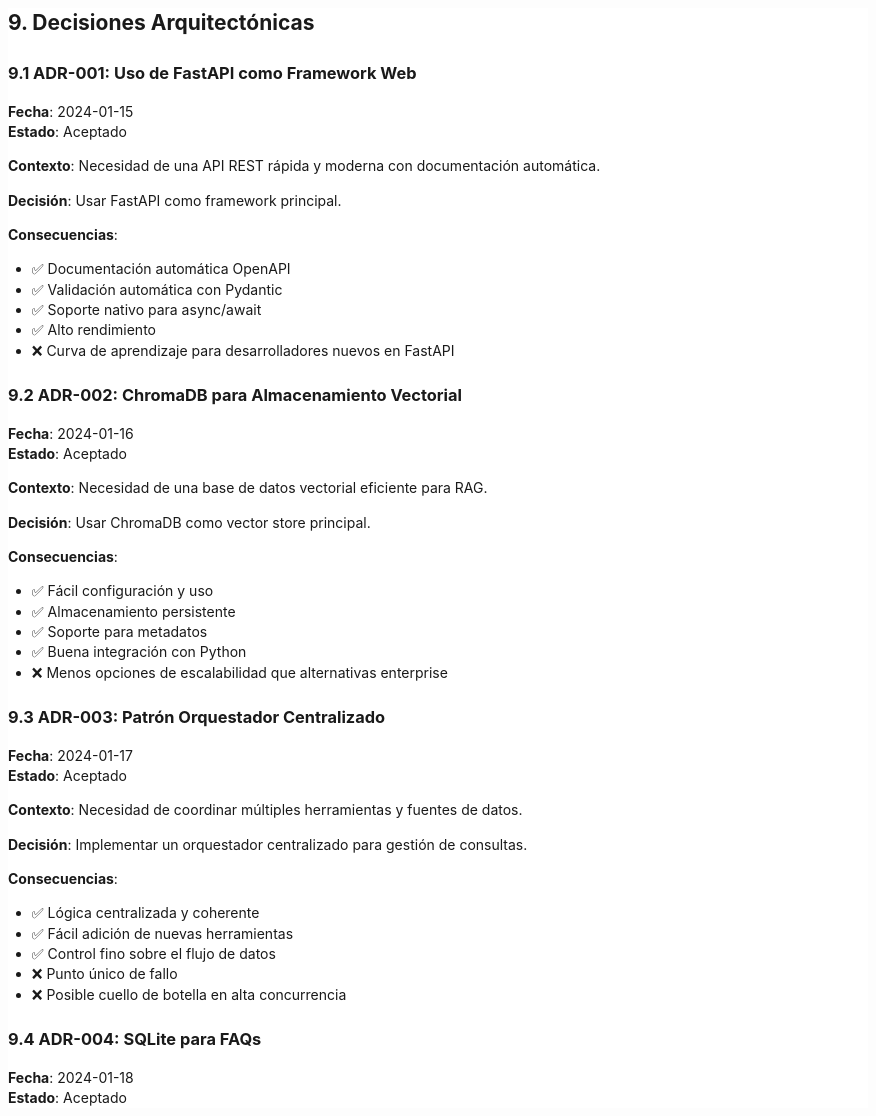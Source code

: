 
## 9. Decisiones Arquitectónicas

### 9.1 ADR-001: Uso de FastAPI como Framework Web

**Fecha**: 2024-01-15  
**Estado**: Aceptado  

**Contexto**: Necesidad de una API REST rápida y moderna con documentación automática.

**Decisión**: Usar FastAPI como framework principal.

**Consecuencias**:
- ✅ Documentación automática OpenAPI
- ✅ Validación automática con Pydantic
- ✅ Soporte nativo para async/await
- ✅ Alto rendimiento
- ❌ Curva de aprendizaje para desarrolladores nuevos en FastAPI

### 9.2 ADR-002: ChromaDB para Almacenamiento Vectorial

**Fecha**: 2024-01-16  
**Estado**: Aceptado

**Contexto**: Necesidad de una base de datos vectorial eficiente para RAG.

**Decisión**: Usar ChromaDB como vector store principal.

**Consecuencias**:
- ✅ Fácil configuración y uso
- ✅ Almacenamiento persistente
- ✅ Soporte para metadatos
- ✅ Buena integración con Python
- ❌ Menos opciones de escalabilidad que alternativas enterprise

### 9.3 ADR-003: Patrón Orquestador Centralizado

**Fecha**: 2024-01-17  
**Estado**: Aceptado

**Contexto**: Necesidad de coordinar múltiples herramientas y fuentes de datos.

**Decisión**: Implementar un orquestador centralizado para gestión de consultas.

**Consecuencias**:
- ✅ Lógica centralizada y coherente
- ✅ Fácil adición de nuevas herramientas
- ✅ Control fino sobre el flujo de datos
- ❌ Punto único de fallo
- ❌ Posible cuello de botella en alta concurrencia

### 9.4 ADR-004: SQLite para FAQs

**Fecha**: 2024-01-18  
**Estado**: Aceptado
